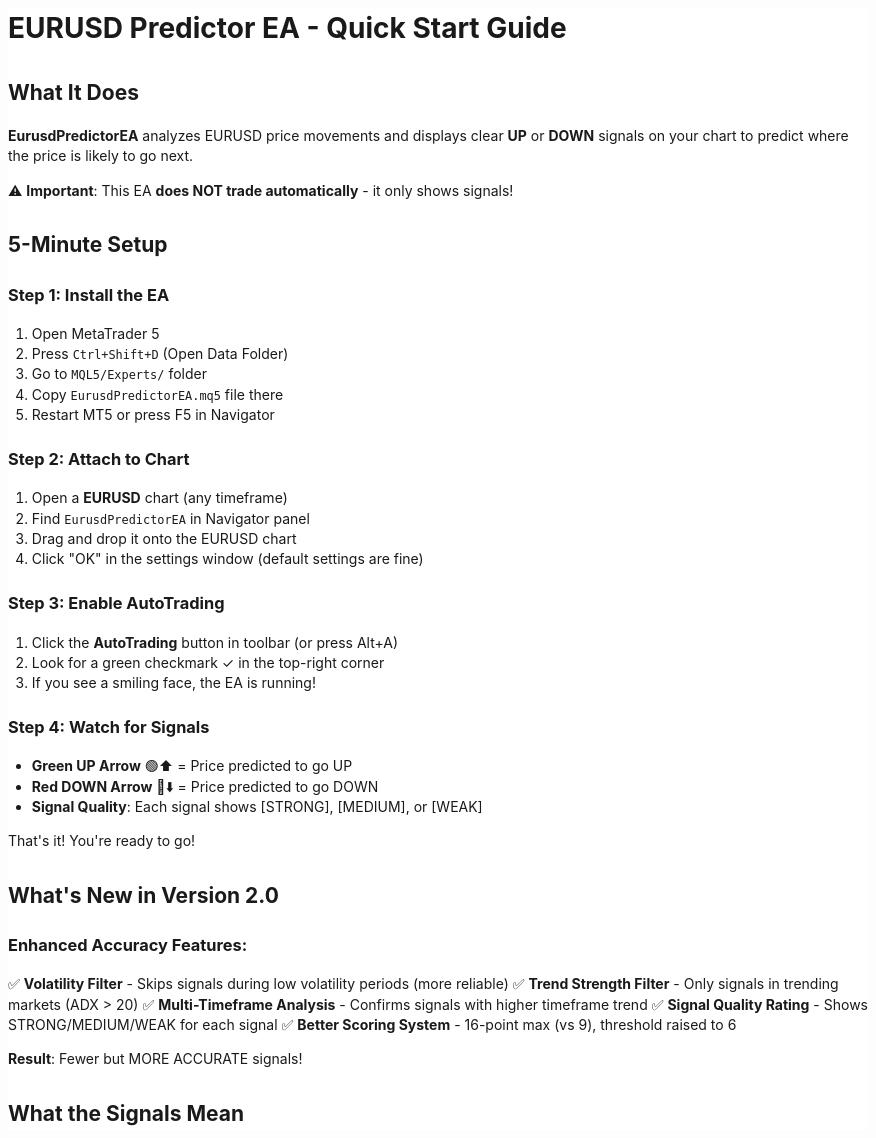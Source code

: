 # EURUSD Predictor EA - Quick Start Guide

## What It Does

**EurusdPredictorEA** analyzes EURUSD price movements and displays clear **UP** or **DOWN** signals on your chart to predict where the price is likely to go next.

⚠️ **Important**: This EA **does NOT trade automatically** - it only shows signals!

## 5-Minute Setup

### Step 1: Install the EA
1. Open MetaTrader 5
2. Press `Ctrl+Shift+D` (Open Data Folder)
3. Go to `MQL5/Experts/` folder
4. Copy `EurusdPredictorEA.mq5` file there
5. Restart MT5 or press F5 in Navigator

### Step 2: Attach to Chart
1. Open a **EURUSD** chart (any timeframe)
2. Find `EurusdPredictorEA` in Navigator panel
3. Drag and drop it onto the EURUSD chart
4. Click "OK" in the settings window (default settings are fine)

### Step 3: Enable AutoTrading
1. Click the **AutoTrading** button in toolbar (or press Alt+A)
2. Look for a green checkmark ✓ in the top-right corner
3. If you see a smiling face, the EA is running!

### Step 4: Watch for Signals
- **Green UP Arrow** 🟢⬆️ = Price predicted to go UP
- **Red DOWN Arrow** 🔴⬇️ = Price predicted to go DOWN
- **Signal Quality**: Each signal shows [STRONG], [MEDIUM], or [WEAK]

That's it! You're ready to go!

## What's New in Version 2.0

### Enhanced Accuracy Features:
✅ **Volatility Filter** - Skips signals during low volatility periods (more reliable)
✅ **Trend Strength Filter** - Only signals in trending markets (ADX > 20)
✅ **Multi-Timeframe Analysis** - Confirms signals with higher timeframe trend
✅ **Signal Quality Rating** - Shows STRONG/MEDIUM/WEAK for each signal
✅ **Better Scoring System** - 16-point max (vs 9), threshold raised to 6

**Result**: Fewer but MORE ACCURATE signals!

## What the Signals Mean
